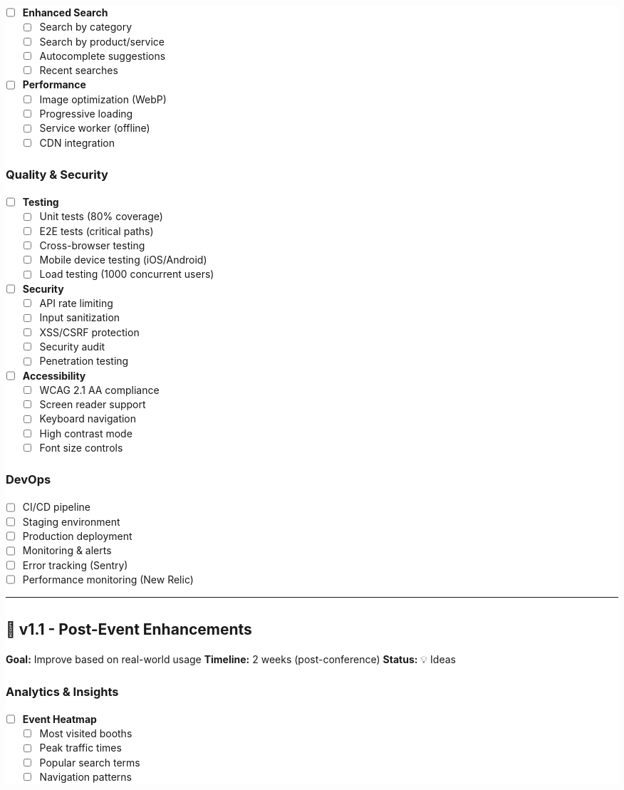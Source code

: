 - [ ] **Enhanced Search**
  - [ ] Search by category
  - [ ] Search by product/service
  - [ ] Autocomplete suggestions
  - [ ] Recent searches

- [ ] **Performance**
  - [ ] Image optimization (WebP)
  - [ ] Progressive loading
  - [ ] Service worker (offline)
  - [ ] CDN integration

### Quality & Security
- [ ] **Testing**
  - [ ] Unit tests (80% coverage)
  - [ ] E2E tests (critical paths)
  - [ ] Cross-browser testing
  - [ ] Mobile device testing (iOS/Android)
  - [ ] Load testing (1000 concurrent users)

- [ ] **Security**
  - [ ] API rate limiting
  - [ ] Input sanitization
  - [ ] XSS/CSRF protection
  - [ ] Security audit
  - [ ] Penetration testing

- [ ] **Accessibility**
  - [ ] WCAG 2.1 AA compliance
  - [ ] Screen reader support
  - [ ] Keyboard navigation
  - [ ] High contrast mode
  - [ ] Font size controls

### DevOps
- [ ] CI/CD pipeline
- [ ] Staging environment
- [ ] Production deployment
- [ ] Monitoring & alerts
- [ ] Error tracking (Sentry)
- [ ] Performance monitoring (New Relic)

---

## 🎨 v1.1 - Post-Event Enhancements

**Goal:** Improve based on real-world usage
**Timeline:** 2 weeks (post-conference)
**Status:** 💡 Ideas

### Analytics & Insights
- [ ] **Event Heatmap**
  - [ ] Most visited booths
  - [ ] Peak traffic times
  - [ ] Popular search terms
  - [ ] Navigation patterns
